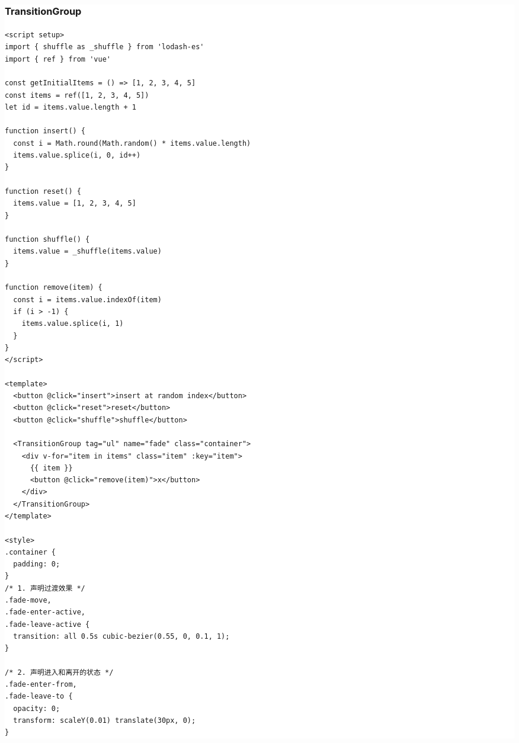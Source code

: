 ### TransitionGroup

```vue
<script setup>
import { shuffle as _shuffle } from 'lodash-es'
import { ref } from 'vue'

const getInitialItems = () => [1, 2, 3, 4, 5]
const items = ref([1, 2, 3, 4, 5])
let id = items.value.length + 1

function insert() {
  const i = Math.round(Math.random() * items.value.length)
  items.value.splice(i, 0, id++)
}

function reset() {
  items.value = [1, 2, 3, 4, 5]
}

function shuffle() {
  items.value = _shuffle(items.value)
}

function remove(item) {
  const i = items.value.indexOf(item)
  if (i > -1) {
    items.value.splice(i, 1)
  }
}
</script>

<template>
  <button @click="insert">insert at random index</button>
  <button @click="reset">reset</button>
  <button @click="shuffle">shuffle</button>

  <TransitionGroup tag="ul" name="fade" class="container">
    <div v-for="item in items" class="item" :key="item">
      {{ item }}
      <button @click="remove(item)">x</button>
    </div>
  </TransitionGroup>
</template>

<style>
.container {
  padding: 0;
}
/* 1. 声明过渡效果 */
.fade-move,
.fade-enter-active,
.fade-leave-active {
  transition: all 0.5s cubic-bezier(0.55, 0, 0.1, 1);
}

/* 2. 声明进入和离开的状态 */
.fade-enter-from,
.fade-leave-to {
  opacity: 0;
  transform: scaleY(0.01) translate(30px, 0);
}

```